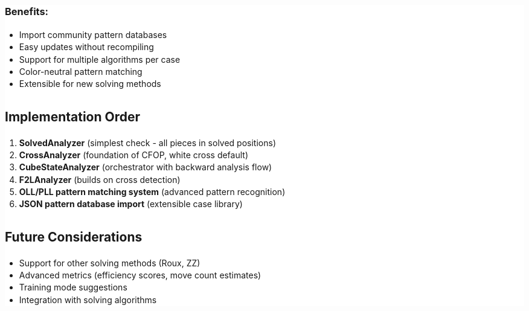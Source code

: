 ### Benefits:
- Import community pattern databases
- Easy updates without recompiling
- Support for multiple algorithms per case
- Color-neutral pattern matching
- Extensible for new solving methods

## Implementation Order
1. **SolvedAnalyzer** (simplest check - all pieces in solved positions)
2. **CrossAnalyzer** (foundation of CFOP, white cross default)
3. **CubeStateAnalyzer** (orchestrator with backward analysis flow)
4. **F2LAnalyzer** (builds on cross detection)
5. **OLL/PLL pattern matching system** (advanced pattern recognition)
6. **JSON pattern database import** (extensible case library)

## Future Considerations
- Support for other solving methods (Roux, ZZ)
- Advanced metrics (efficiency scores, move count estimates)
- Training mode suggestions
- Integration with solving algorithms